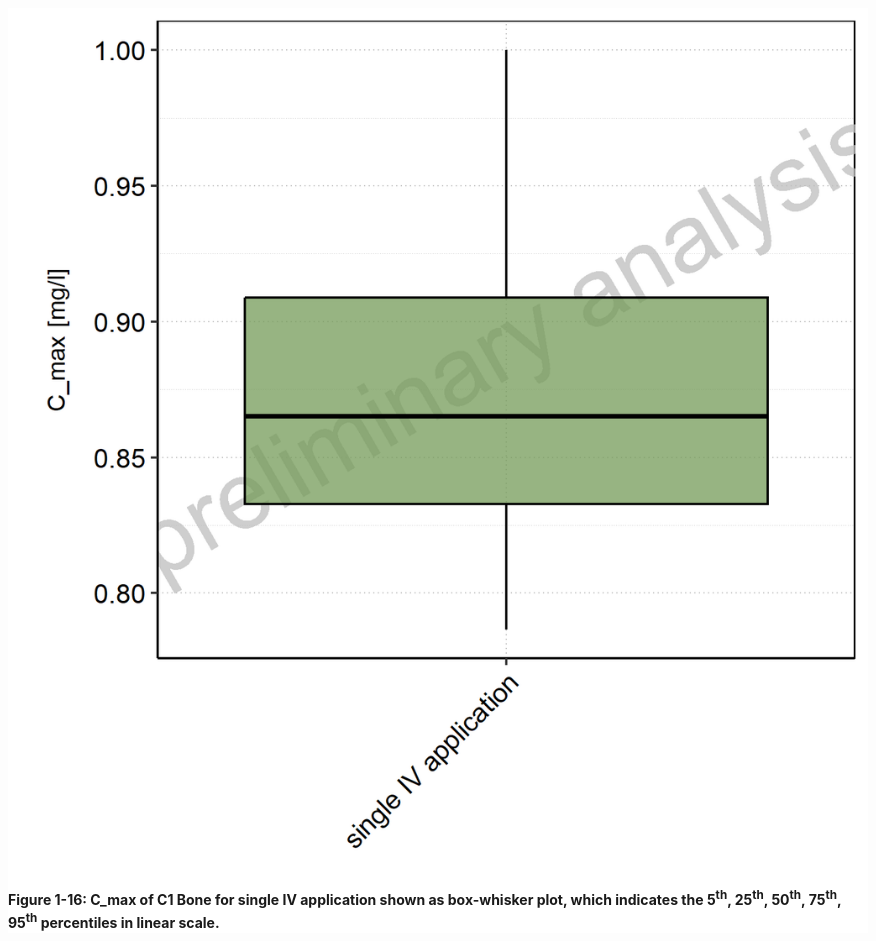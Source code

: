 
<a id="figure-1-16"></a>

![](PKAnalysis/26_pk_parameters_C_max.png)



**Figure 1-16: C_max of C1 Bone for single IV application shown as box-whisker plot, which indicates  the 5<sup>th</sup>, 25<sup>th</sup>, 50<sup>th</sup>, 75<sup>th</sup>, 95<sup>th</sup> percentiles in linear scale.**
